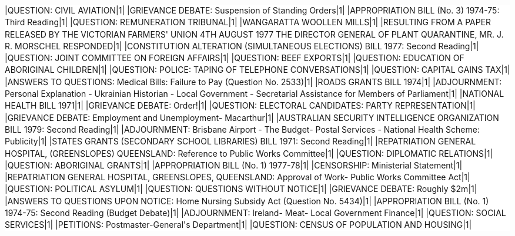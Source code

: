 |QUESTION: CIVIL AVIATION|1|
|GRIEVANCE DEBATE: Suspension of Standing Orders|1|
|APPROPRIATION BILL (No. 3) 1974-75: Third Reading|1|
|QUESTION: REMUNERATION TRIBUNAL|1|
|WANGARATTA WOOLLEN MILLS|1|
|RESULTING FROM A PAPER RELEASED BY THE VICTORIAN FARMERS' UNION 4TH AUGUST 1977 THE DIRECTOR GENERAL OF PLANT QUARANTINE, MR. J. R. MORSCHEL RESPONDED|1|
|CONSTITUTION ALTERATION (SIMULTANEOUS ELECTIONS) BILL 1977: Second Reading|1|
|QUESTION: JOINT COMMITTEE ON FOREIGN AFFAIRS|1|
|QUESTION: BEEF EXPORTS|1|
|QUESTION: EDUCATION OF ABORIGINAL CHILDREN|1|
|QUESTION: POLICE: TAPING OF TELEPHONE CONVERSATIONS|1|
|QUESTION: CAPITAL GAINS TAX|1|
|ANSWERS TO QUESTIONS: Medical Bills: Failure to Pay (Question No. 2533)|1|
|ROADS GRANTS BILL 1974|1|
|ADJOURNMENT: Personal Explanation - Ukrainian Historian - Local Government - Secretarial Assistance for Members of Parliament|1|
|NATIONAL HEALTH BILL 1971|1|
|GRIEVANCE DEBATE: Order!|1|
|QUESTION: ELECTORAL CANDIDATES: PARTY REPRESENTATION|1|
|GRIEVANCE DEBATE: Employment and Unemployment- Macarthur|1|
|AUSTRALIAN SECURITY INTELLIGENCE ORGANIZATION BILL 1979: Second Reading|1|
|ADJOURNMENT: Brisbane Airport - The Budget- Postal Services - National Health Scheme: Publicity|1|
|STATES GRANTS (SECONDARY SCHOOL LIBRARIES) BILL 1971: Second Reading|1|
|REPATRIATION GENERAL HOSPITAL, (GREENSLOPES) QUEENSLAND: Reference to Public Works Committee|1|
|QUESTION: DIPLOMATIC RELATIONS|1|
|QUESTION: ABORIGINAL GRANTS|1|
|APPROPRIATION BILL (No. 1) 1977-78|1|
|CENSORSHIP: Ministerial Statement|1|
|REPATRIATION GENERAL HOSPITAL, GREENSLOPES, QUEENSLAND: Approval of Work- Public Works Committee Act|1|
|QUESTION: POLITICAL ASYLUM|1|
|QUESTION: QUESTIONS WITHOUT NOTICE|1|
|GRIEVANCE DEBATE: Roughly $2m|1|
|ANSWERS TO QUESTIONS UPON NOTICE: Home Nursing Subsidy Act (Question No. 5434)|1|
|APPROPRIATION BILL (No. 1) 1974-75: Second Reading (Budget Debate)|1|
|ADJOURNMENT: Ireland- Meat- Local Government Finance|1|
|QUESTION: SOCIAL SERVICES|1|
|PETITIONS: Postmaster-General's Department|1|
|QUESTION: CENSUS OF POPULATION AND HOUSING|1|